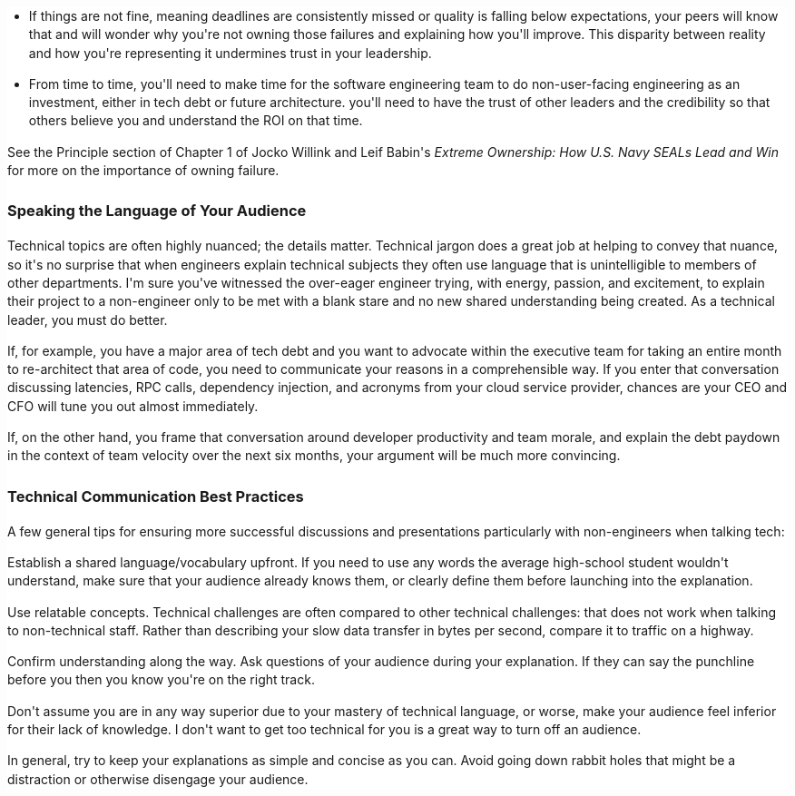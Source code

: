 * If things are not fine, meaning deadlines are consistently missed or quality is falling below expectations, your peers will know that and will wonder why you're not owning those failures and explaining how you'll improve. This disparity between reality and how you're representing it undermines trust in your leadership.

* From time to time, you'll need to make time for the software engineering team to do non-user-facing engineering as an investment, either in tech debt or future architecture. you'll need to have the trust of other leaders and the credibility so that others believe you and understand the ROI on that time.

See the Principle section of Chapter 1 of Jocko Willink and Leif Babin's *Extreme Ownership: How U.S. Navy SEALs Lead and Win* for more on the importance of owning failure.

### Speaking the Language of Your Audience

Technical topics are often highly nuanced; the details matter. Technical jargon does a great job at helping to convey that nuance, so it's no surprise that when engineers explain technical subjects they often use language that is unintelligible to members of other departments. I'm sure you've witnessed the over-eager engineer trying, with energy, passion, and excitement, to explain their project to a non-engineer only to be met with a blank stare and no new shared understanding being created. As a technical leader, you must do better.

If, for example, you have a major area of tech debt and you want to advocate within the executive team for taking an entire month to re-architect that area of code, you need to communicate your reasons in a comprehensible way. If you enter that conversation discussing latencies, RPC calls, dependency injection, and acronyms from your cloud service provider, chances are your CEO and CFO will tune you out almost immediately.

If, on the other hand, you frame that conversation around developer productivity and team morale, and explain the debt paydown in the context of team velocity over the next six months, your argument will be much more convincing.

### Technical Communication Best Practices

A few general tips for ensuring more successful discussions and presentations particularly with non-engineers when talking tech:

Establish a shared language/vocabulary upfront. If you need to use any words the average high-school student wouldn't understand, make sure that your audience already knows them, or clearly define them before launching into the explanation.

Use relatable concepts. Technical challenges are often compared to other technical challenges: that does not work when talking to non-technical staff. Rather than describing your slow data transfer in bytes per second, compare it to traffic on a highway.

Confirm understanding along the way. Ask questions of your audience during your explanation. If they can say the punchline before you then you know you're on the right track.

Don't assume you are in any way superior due to your mastery of technical language, or worse, make your audience feel inferior for their lack of knowledge. I don't want to get too technical for you is a great way to turn off an audience.

In general, try to keep your explanations as simple and concise as you can. Avoid going down rabbit holes that might be a distraction or otherwise disengage your audience.

